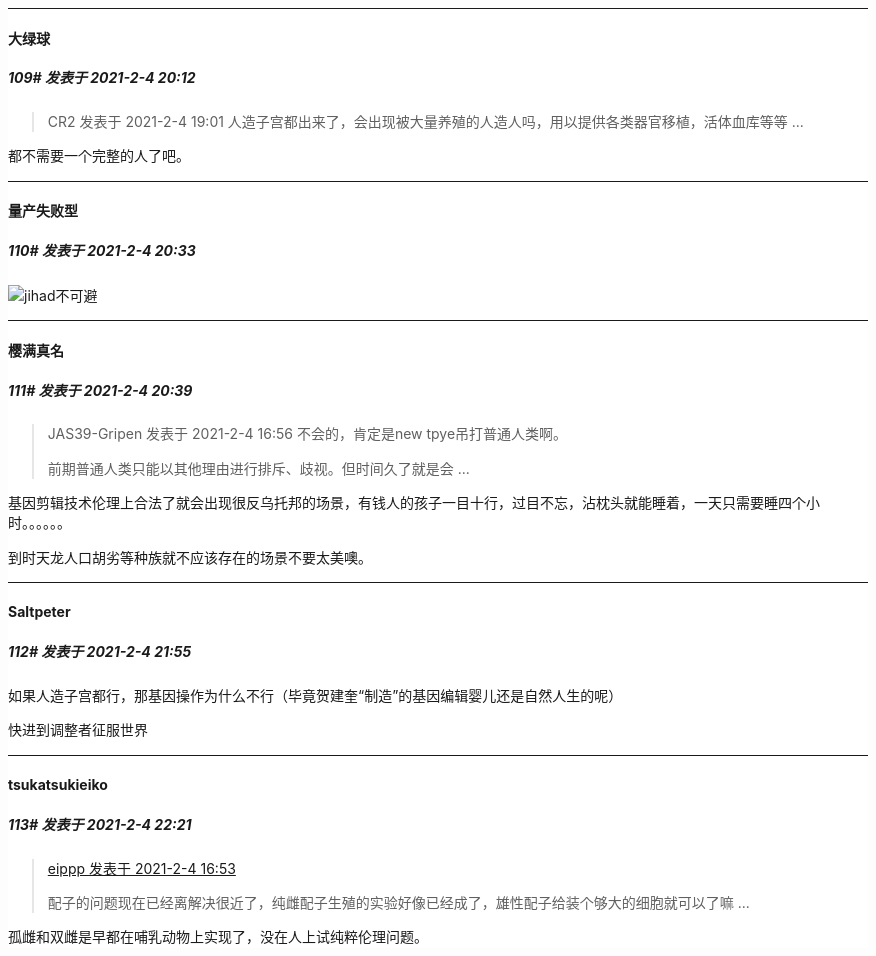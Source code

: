 
-----

####  大绿球  
##### 109#       发表于 2021-2-4 20:12


<blockquote>CR2 发表于 2021-2-4 19:01
人造子宫都出来了，会出现被大量养殖的人造人吗，用以提供各类器官移植，活体血库等等 ...</blockquote>
都不需要一个完整的人了吧。


-----

####  量产失败型  
##### 110#       发表于 2021-2-4 20:33


<img src="https://static.saraba1st.com/image/smiley/face2017/112.png" referrerpolicy="no-referrer">jihad不可避


-----

####  樱满真名  
##### 111#       发表于 2021-2-4 20:39


<blockquote>JAS39-Gripen 发表于 2021-2-4 16:56
不会的，肯定是new tpye吊打普通人类啊。


前期普通人类只能以其他理由进行排斥、歧视。但时间久了就是会 ...</blockquote>
基因剪辑技术伦理上合法了就会出现很反乌托邦的场景，有钱人的孩子一目十行，过目不忘，沾枕头就能睡着，一天只需要睡四个小时。。。。。。


到时天龙人口胡劣等种族就不应该存在的场景不要太美噢。


-----

####  Saltpeter  
##### 112#       发表于 2021-2-4 21:55


如果人造子宫都行，那基因操作为什么不行（毕竟贺建奎“制造”的基因编辑婴儿还是自然人生的呢）

快进到调整者征服世界


-----

####  tsukatsukieiko  
##### 113#       发表于 2021-2-4 22:21


<blockquote><a href="httphttps://bbs.saraba1st.com/2b/forum.php?mod=redirect&amp;goto=findpost&amp;pid=50238700&amp;ptid=1986219" target="_blank">eippp 发表于 2021-2-4 16:53</a>

配子的问题现在已经离解决很近了，纯雌配子生殖的实验好像已经成了，雄性配子给装个够大的细胞就可以了嘛 ...</blockquote>
孤雌和双雌是早都在哺乳动物上实现了，没在人上试纯粹伦理问题。
